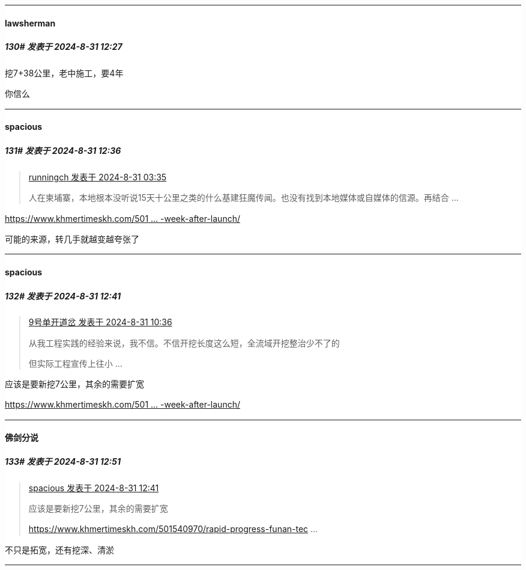 
*****

####  lawsherman  
##### 130#       发表于 2024-8-31 12:27

挖7+38公里，老中施工，要4年

你信么


*****

####  spacious  
##### 131#       发表于 2024-8-31 12:36

<blockquote><a href="httphttps://bbs.saraba1st.com/2b/forum.php?mod=redirect&amp;goto=findpost&amp;pid=66070082&amp;ptid=2196442" target="_blank">runningch 发表于 2024-8-31 03:35</a>

人在柬埔寨，本地根本没听说15天十公里之类的什么基建狂魔传闻。也没有找到本地媒体或自媒体的信源。再结合 ...</blockquote>
[https://www.khmertimeskh.com/501 ... -week-after-launch/](https://www.khmertimeskh.com/501540970/rapid-progress-funan-techo-canal-already-taking-shape-in-just-a-week-after-launch/)

可能的来源，转几手就越变越夸张了


*****

####  spacious  
##### 132#       发表于 2024-8-31 12:41

<blockquote><a href="httphttps://bbs.saraba1st.com/2b/forum.php?mod=redirect&amp;goto=findpost&amp;pid=66071048&amp;ptid=2196442" target="_blank">9号单开道岔 发表于 2024-8-31 10:36</a>

从我工程实践的经验来说，我不信。不信开挖长度这么短，全流域开挖整治少不了的

但实际工程宣传上往小 ...</blockquote>
应该是要新挖7公里，其余的需要扩宽

[https://www.khmertimeskh.com/501 ... -week-after-launch/](https://www.khmertimeskh.com/501540970/rapid-progress-funan-techo-canal-already-taking-shape-in-just-a-week-after-launch/)


*****

####  佛剑分说  
##### 133#       发表于 2024-8-31 12:51

<blockquote><a href="httphttps://bbs.saraba1st.com/2b/forum.php?mod=redirect&amp;goto=findpost&amp;pid=66072028&amp;ptid=2196442" target="_blank">spacious 发表于 2024-8-31 12:41</a>

应该是要新挖7公里，其余的需要扩宽

https://www.khmertimeskh.com/501540970/rapid-progress-funan-tec ...</blockquote>
不只是拓宽，还有挖深、清淤


*****
